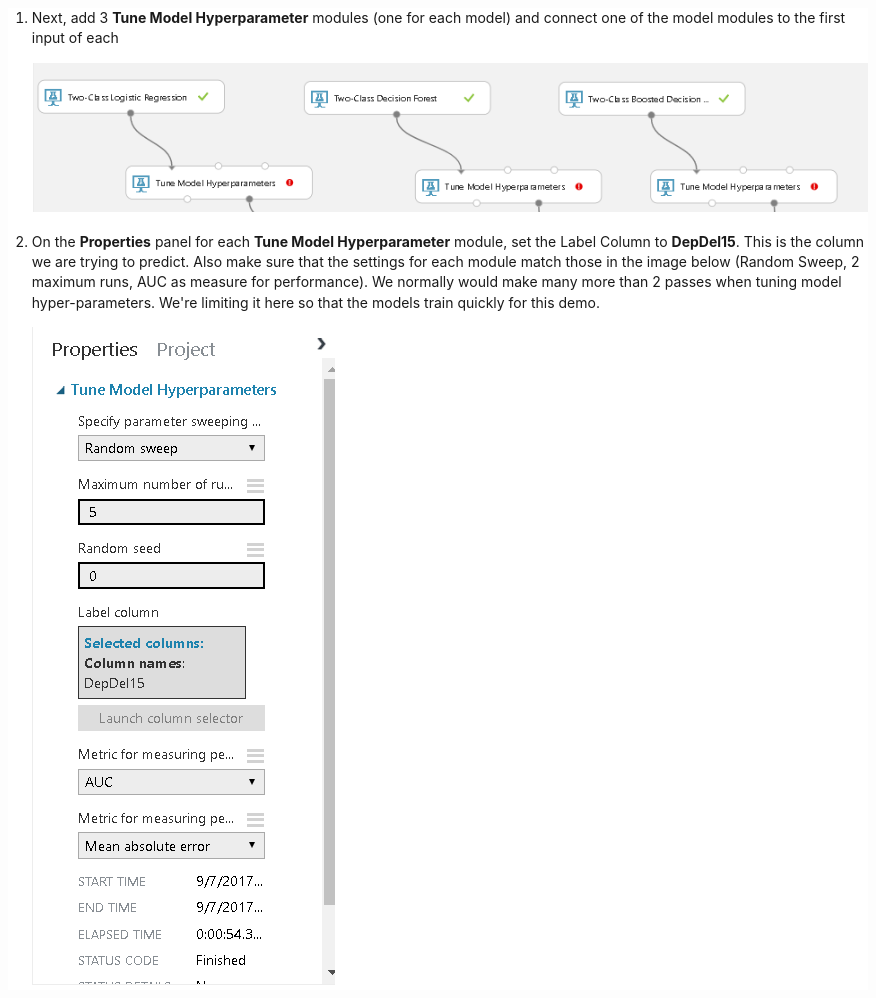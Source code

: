 1. Next, add 3 **Tune Model Hyperparameter** modules (one for each model) and connect one of the model modules to the first input of each

    ![Screenshot](images/RevisedImages/train_the_model_2.PNG)

1. On the **Properties** panel for each **Tune Model Hyperparameter** module, set the Label Column to **DepDel15**. This is the column we are trying to predict.  Also make sure that the settings for each module match those in the image below (Random Sweep, 2 maximum runs, AUC as measure for performance).  We normally would make many more than 2 passes when tuning model hyper-parameters.  We're limiting it here so that the models train quickly for this demo.

    ![Screenshot](images/RevisedImages/train_the_model_3.PNG)
